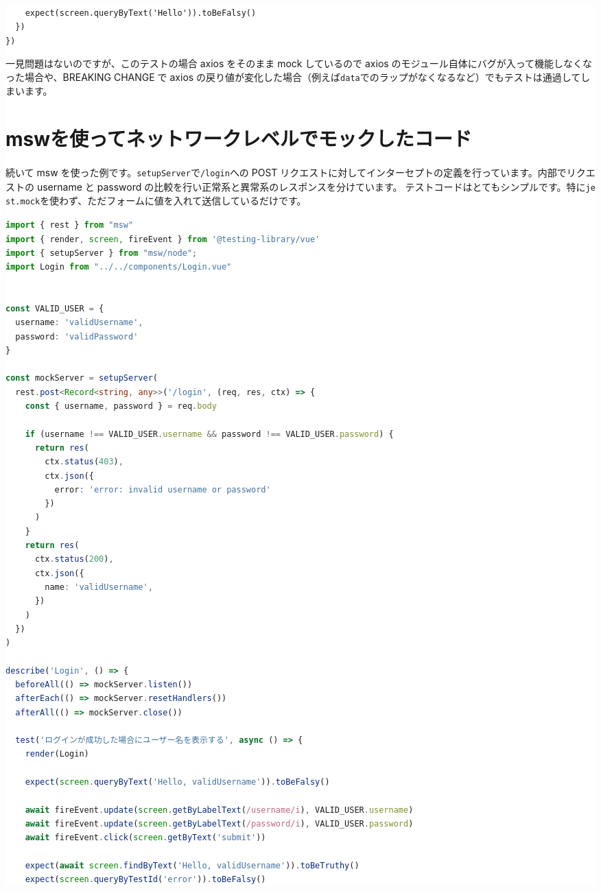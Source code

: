```ts:Login.vue.test
    expect(screen.queryByText('Hello')).toBeFalsy()
  })
})
```


一見問題はないのですが、このテストの場合 axios をそのまま mock しているので axios のモジュール自体にバグが入って機能しなくなった場合や、BREAKING CHANGE で axios の戻り値が変化した場合（例えば`data`でのラップがなくなるなど）でもテストは通過してしまいます。
# mswを使ってネットワークレベルでモックしたコード

続いて msw を使った例です。`setupServer`で`/login`への POST リクエストに対してインターセプトの定義を行っています。内部でリクエストの username と password の比較を行い正常系と異常系のレスポンスを分けています。
テストコードはとてもシンプルです。特に`jest.mock`を使わず、ただフォームに値を入れて送信しているだけです。

```ts:Login.test.ts
import { rest } from "msw"
import { render, screen, fireEvent } from '@testing-library/vue'
import { setupServer } from "msw/node";
import Login from "../../components/Login.vue"


const VALID_USER = {
  username: 'validUsername',
  password: 'validPassword'
}

const mockServer = setupServer(
  rest.post<Record<string, any>>('/login', (req, res, ctx) => {
    const { username, password } = req.body

    if (username !== VALID_USER.username && password !== VALID_USER.password) {
      return res(
        ctx.status(403),
        ctx.json({
          error: 'error: invalid username or password'
        })
      )
    }
    return res(
      ctx.status(200),
      ctx.json({
        name: 'validUsername',
      })
    )
  })
)

describe('Login', () => {
  beforeAll(() => mockServer.listen())
  afterEach(() => mockServer.resetHandlers())
  afterAll(() => mockServer.close())

  test('ログインが成功した場合にユーザー名を表示する', async () => {
    render(Login)

    expect(screen.queryByText('Hello, validUsername')).toBeFalsy()

    await fireEvent.update(screen.getByLabelText(/username/i), VALID_USER.username)
    await fireEvent.update(screen.getByLabelText(/password/i), VALID_USER.password)
    await fireEvent.click(screen.getByText('submit'))

    expect(await screen.findByText('Hello, validUsername')).toBeTruthy()
    expect(screen.queryByTestId('error')).toBeFalsy()
```